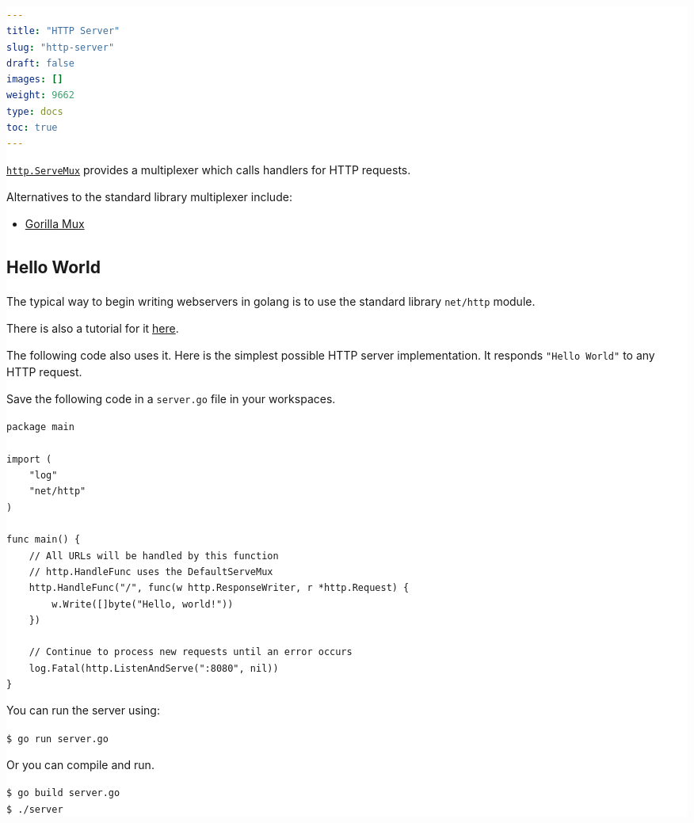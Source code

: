 ```yaml
---
title: "HTTP Server"
slug: "http-server"
draft: false
images: []
weight: 9662
type: docs
toc: true
---
```


[`http.ServeMux`](https://godoc.org/net/http#ServeMux) provides a multiplexer which calls handlers for HTTP requests.

Alternatives to the standard library multiplexer include:

  - [Gorilla Mux][1]

    [1]: https://godoc.org/github.com/gorilla/mux

## Hello World
The typical way to begin writing webservers in golang is to use the standard library `net/http` module.  

There is also a tutorial for it [here][1].  

The following code also uses it.  Here is the simplest possible HTTP server implementation. It responds `"Hello World"` to any HTTP request.

Save the following code in a `server.go` file in your workspaces.

    package main
    
    import (
        "log"
        "net/http"
    )
    
    func main() {
        // All URLs will be handled by this function
        // http.HandleFunc uses the DefaultServeMux
        http.HandleFunc("/", func(w http.ResponseWriter, r *http.Request) {
            w.Write([]byte("Hello, world!"))
        })
    
        // Continue to process new requests until an error occurs
        log.Fatal(http.ListenAndServe(":8080", nil))
    }

You can run the server using:

    $ go run server.go

Or you can compile and run.

    $ go build server.go
    $ ./server


  [1]: https://golang.org/doc/articles/wiki/
  [1]: https://www.wikiod.com/go/templates